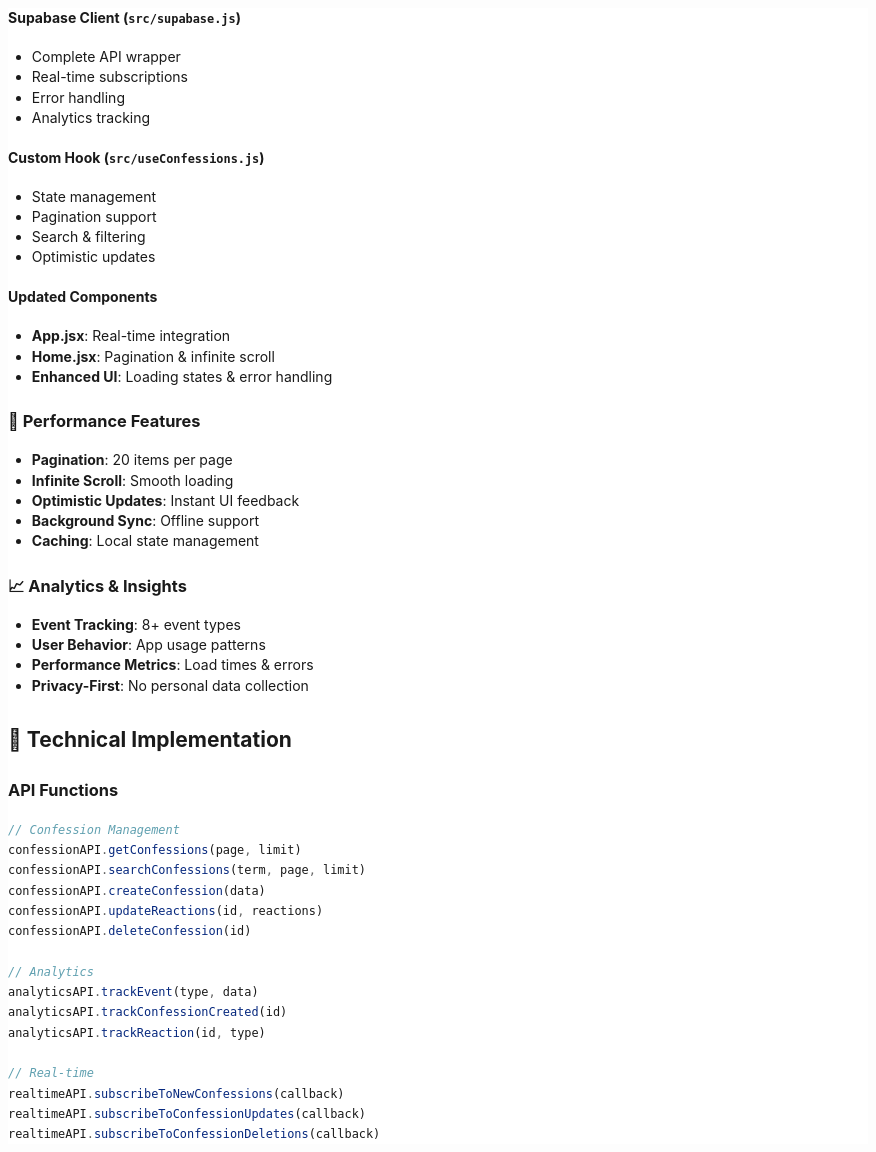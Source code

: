 #### **Supabase Client** (`src/supabase.js`)
- Complete API wrapper
- Real-time subscriptions
- Error handling
- Analytics tracking

#### **Custom Hook** (`src/useConfessions.js`)
- State management
- Pagination support
- Search & filtering
- Optimistic updates

#### **Updated Components**
- **App.jsx**: Real-time integration
- **Home.jsx**: Pagination & infinite scroll
- **Enhanced UI**: Loading states & error handling

### 🚀 **Performance Features**
- **Pagination**: 20 items per page
- **Infinite Scroll**: Smooth loading
- **Optimistic Updates**: Instant UI feedback
- **Background Sync**: Offline support
- **Caching**: Local state management

### 📈 **Analytics & Insights**
- **Event Tracking**: 8+ event types
- **User Behavior**: App usage patterns
- **Performance Metrics**: Load times & errors
- **Privacy-First**: No personal data collection

## 🔧 **Technical Implementation**

### **API Functions**
```javascript
// Confession Management
confessionAPI.getConfessions(page, limit)
confessionAPI.searchConfessions(term, page, limit)
confessionAPI.createConfession(data)
confessionAPI.updateReactions(id, reactions)
confessionAPI.deleteConfession(id)

// Analytics
analyticsAPI.trackEvent(type, data)
analyticsAPI.trackConfessionCreated(id)
analyticsAPI.trackReaction(id, type)

// Real-time
realtimeAPI.subscribeToNewConfessions(callback)
realtimeAPI.subscribeToConfessionUpdates(callback)
realtimeAPI.subscribeToConfessionDeletions(callback)
```
